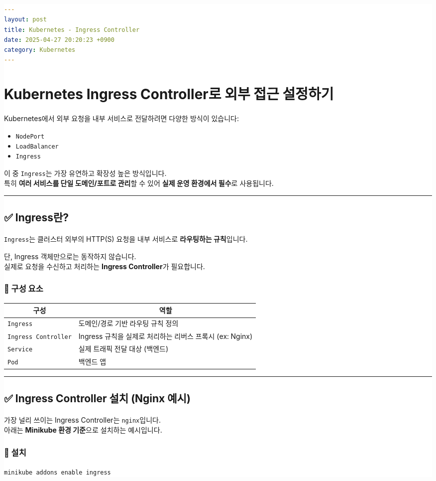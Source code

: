 ```yaml
---
layout: post
title: Kubernetes - Ingress Controller
date: 2025-04-27 20:20:23 +0900
category: Kubernetes
---
```

# Kubernetes Ingress Controller로 외부 접근 설정하기

Kubernetes에서 외부 요청을 내부 서비스로 전달하려면 다양한 방식이 있습니다:

- `NodePort`  
- `LoadBalancer`  
- `Ingress`

이 중 `Ingress`는 가장 유연하고 확장성 높은 방식입니다.  
특히 **여러 서비스를 단일 도메인/포트로 관리**할 수 있어 **실제 운영 환경에서 필수**로 사용됩니다.

---

## ✅ Ingress란?

`Ingress`는 클러스터 외부의 HTTP(S) 요청을 내부 서비스로 **라우팅하는 규칙**입니다.

단, Ingress 객체만으로는 동작하지 않습니다.  
실제로 요청을 수신하고 처리하는 **Ingress Controller**가 필요합니다.

### 📌 구성 요소

| 구성 | 역할 |
|------|------|
| `Ingress` | 도메인/경로 기반 라우팅 규칙 정의 |
| `Ingress Controller` | Ingress 규칙을 실제로 처리하는 리버스 프록시 (ex: Nginx) |
| `Service` | 실제 트래픽 전달 대상 (백엔드) |
| `Pod` | 백엔드 앱 |

---

## ✅ Ingress Controller 설치 (Nginx 예시)

가장 널리 쓰이는 Ingress Controller는 `nginx`입니다.  
아래는 **Minikube 환경 기준**으로 설치하는 예시입니다.

### 🔧 설치

```bash
minikube addons enable ingress
```
